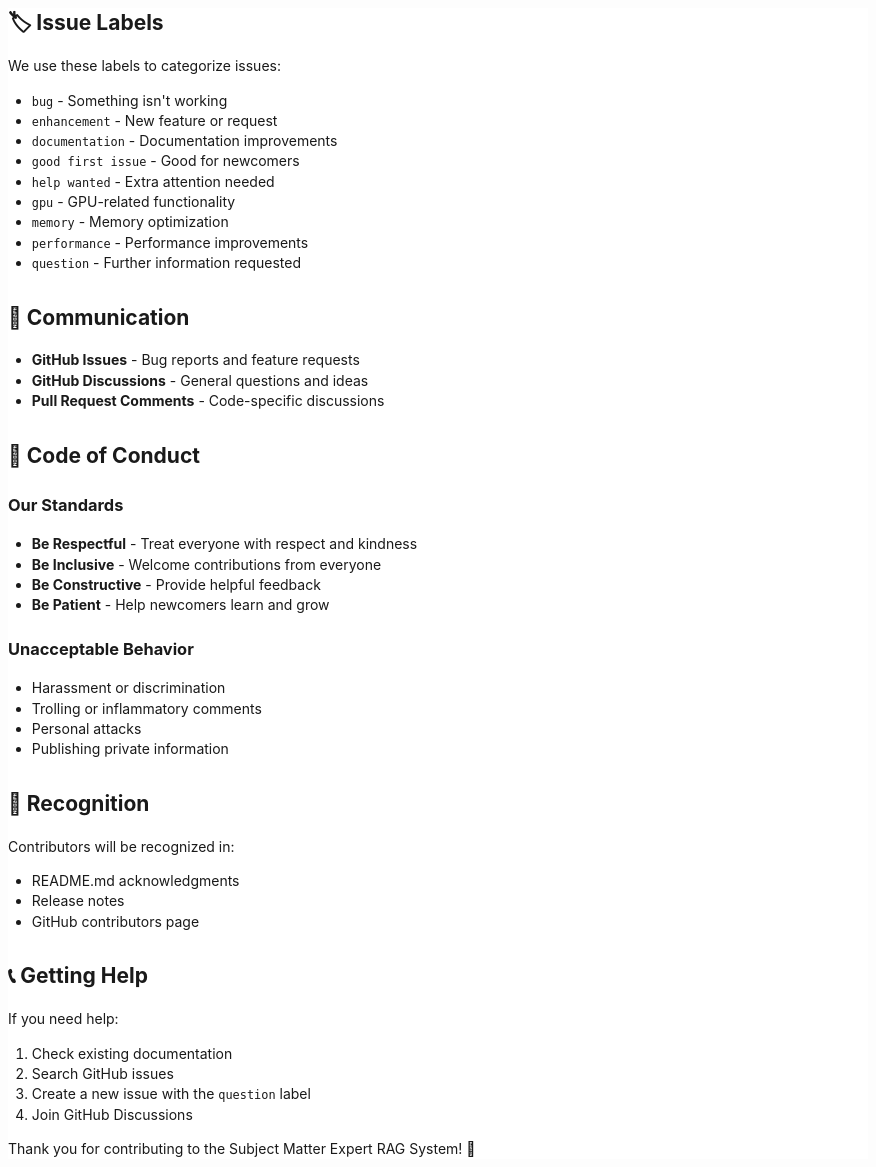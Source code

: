 ## 🏷️ Issue Labels

We use these labels to categorize issues:

- `bug` - Something isn't working
- `enhancement` - New feature or request
- `documentation` - Documentation improvements
- `good first issue` - Good for newcomers
- `help wanted` - Extra attention needed
- `gpu` - GPU-related functionality
- `memory` - Memory optimization
- `performance` - Performance improvements
- `question` - Further information requested

## 💬 Communication

- **GitHub Issues** - Bug reports and feature requests
- **GitHub Discussions** - General questions and ideas
- **Pull Request Comments** - Code-specific discussions

## 📜 Code of Conduct

### Our Standards

- **Be Respectful** - Treat everyone with respect and kindness
- **Be Inclusive** - Welcome contributions from everyone
- **Be Constructive** - Provide helpful feedback
- **Be Patient** - Help newcomers learn and grow

### Unacceptable Behavior

- Harassment or discrimination
- Trolling or inflammatory comments
- Personal attacks
- Publishing private information

## 🎉 Recognition

Contributors will be recognized in:

- README.md acknowledgments
- Release notes
- GitHub contributors page

## 📞 Getting Help

If you need help:

1. Check existing documentation
2. Search GitHub issues
3. Create a new issue with the `question` label
4. Join GitHub Discussions

Thank you for contributing to the Subject Matter Expert RAG System! 🚀
